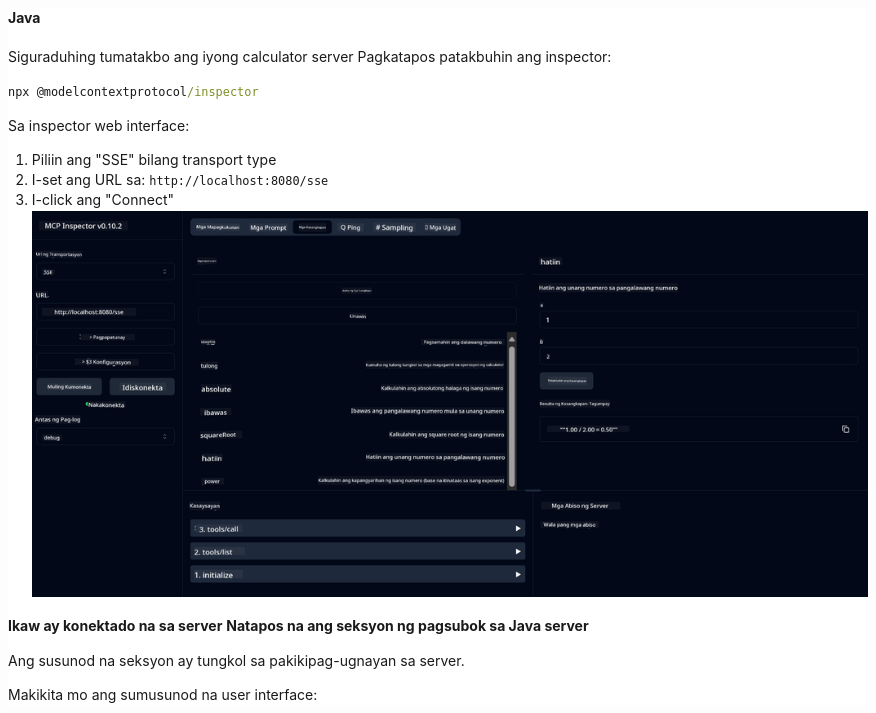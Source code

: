 #### Java

Siguraduhing tumatakbo ang iyong calculator server
Pagkatapos patakbuhin ang inspector:

```cmd
npx @modelcontextprotocol/inspector
```

Sa inspector web interface:

1. Piliin ang "SSE" bilang transport type
2. I-set ang URL sa: `http://localhost:8080/sse`
3. I-click ang "Connect"
![Connect](../../../../translated_images/tool.163d33e3ee307e209ef146d8f85060d2f7e83e9f59b3b1699a77204ae0454ad2.tl.png)

**Ikaw ay konektado na sa server**
**Natapos na ang seksyon ng pagsubok sa Java server**

Ang susunod na seksyon ay tungkol sa pakikipag-ugnayan sa server.

Makikita mo ang sumusunod na user interface:
